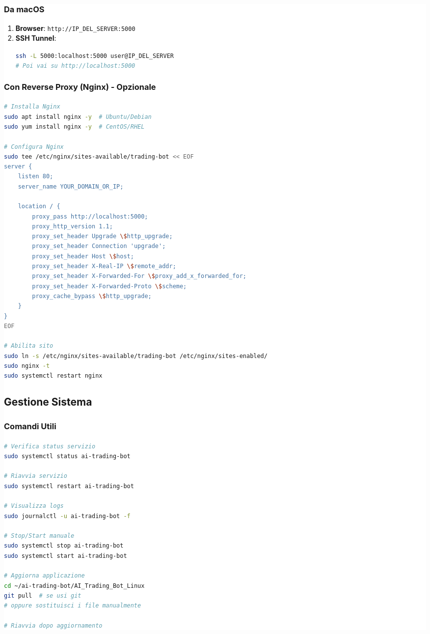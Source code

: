 ### Da macOS
1. **Browser**: `http://IP_DEL_SERVER:5000`
2. **SSH Tunnel**:
   ```bash
   ssh -L 5000:localhost:5000 user@IP_DEL_SERVER
   # Poi vai su http://localhost:5000
   ```

### Con Reverse Proxy (Nginx) - Opzionale
```bash
# Installa Nginx
sudo apt install nginx -y  # Ubuntu/Debian
sudo yum install nginx -y  # CentOS/RHEL

# Configura Nginx
sudo tee /etc/nginx/sites-available/trading-bot << EOF
server {
    listen 80;
    server_name YOUR_DOMAIN_OR_IP;
    
    location / {
        proxy_pass http://localhost:5000;
        proxy_http_version 1.1;
        proxy_set_header Upgrade \$http_upgrade;
        proxy_set_header Connection 'upgrade';
        proxy_set_header Host \$host;
        proxy_set_header X-Real-IP \$remote_addr;
        proxy_set_header X-Forwarded-For \$proxy_add_x_forwarded_for;
        proxy_set_header X-Forwarded-Proto \$scheme;
        proxy_cache_bypass \$http_upgrade;
    }
}
EOF

# Abilita sito
sudo ln -s /etc/nginx/sites-available/trading-bot /etc/nginx/sites-enabled/
sudo nginx -t
sudo systemctl restart nginx
```

## Gestione Sistema

### Comandi Utili
```bash
# Verifica status servizio
sudo systemctl status ai-trading-bot

# Riavvia servizio
sudo systemctl restart ai-trading-bot

# Visualizza logs
sudo journalctl -u ai-trading-bot -f

# Stop/Start manuale
sudo systemctl stop ai-trading-bot
sudo systemctl start ai-trading-bot

# Aggiorna applicazione
cd ~/ai-trading-bot/AI_Trading_Bot_Linux
git pull  # se usi git
# oppure sostituisci i file manualmente

# Riavvia dopo aggiornamento
```